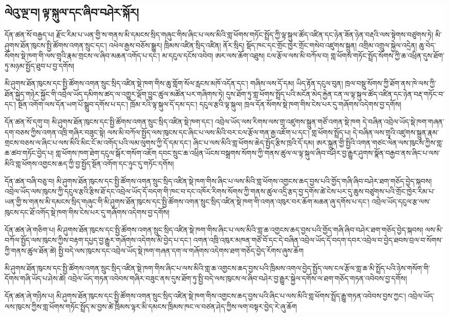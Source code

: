 ##  ལེའུ་ལྔ་བ། ལྟ་སྐུལ་དང་ཞིབ་བཤེར་སྐོར།

དོན་ཚན་སོ་བརྒྱད་པ། རྫོང་རིམ་པ་ཡན་གྱི་ས་གནས་མི་དམངས་སྲིད་གཞུང་གིས་ཞིང་པ་ལས་མིའི་གླ་ཕོགས་གཏོང་སྤྲོད་ཀྱི་ལྟ་སྐུལ་ཚོད་འཛིན་དང་ཉེན་ཟོན་ཉེན་བརྡའི་ལས་སྟེགས་བཙུགས་ཏེ། མི་ཤུགས་ཐོན་ཁུངས་སྤྱི་ཚོགས་འགན་སྲུང་དང་། འཕེལ་རྒྱས་བཅོས་སྒྱུར། ཁྲིམས་འཛིན་སྲིད་འཛིན། ནོར་སྲིད། སྡོད་ཁང་དང་གྲོང་ཁྱེར་གྲོང་གསེབ་འཛུགས་སྐྲུན། འགྲིམ་འགྲུལ་སྐྱེལ་འདྲེན། ཆུ་བེད་སོགས་སྡེ་ཁག་གི་ལས་གྲྭའི་རྣམ་གྲངས་ལ་ཞིབ་མཆན་འགོད་པ་དང་། མ་དངུལ་དངོས་འབེབ། ཨར་ལས་ཆོག་འཐུས། ངལ་རྩོལ་ལས་མི་བཀོལ་བ། གླ་ཕོགས་གཏོང་སྤྲོད་སོགས་ཀྱི་ཆ་འཕྲིན་དུས་ཐོག་ཏུ་མཉམ་སྤྱོད་ཐུབ་པ་བྱ་དགོས།

མི་ཤུགས་ཐོན་ཁུངས་དང་སྤྱི་ཚོགས་འགན་སྲུང་སྲིད་འཛིན་སྡེ་ཁག་གིས་ཆུ་གློག་སོལ་རླངས་མཁོ་འདོན་དང་། གཞིས་ལས་དོ་དམ། ཡིད་རྟོན་དངུལ་བུན། ཁྲལ་བསྡུ་སོགས་ཀྱི་ཐོག་ནས་ཁེ་ལས་ཀྱི་ཐོན་སྐྱེད་གཉེར་སྐྱོང་གི་འབྲེལ་ཡོད་དམིགས་ཚད་ལ་འགྱུར་ལྡོག་བྱུང་ཚུལ་མཚོན་པར་གཞིགས་ཏེ། དུས་ཐོག་ཏུ་གླ་ཕོགས་སྤྲོད་པའི་མངོན་མེད་རྐྱེན་ངན་ལ་ལྟ་སྐུལ་ཚོད་འཛིན་དང་ཉེན་བརྡ་གཏོང་བ་དང་། སྔོན་འགོག་ལས་དོན་ཡག་པོ་སྒྲུབ་དགོས་པ་དང་། ཁྲོམ་རའི་ལྟ་སྐུལ་དོ་དམ་དང་། དངུལ་རྩའི་ལྟ་སྐུལ། ཁྲལ་དོན་སོགས་སྡེ་ཁག་གིས་ངེས་པར་དུ་གཞོགས་འདེགས་བྱ་དགོས།

དོན་ཚན་སོ་དགུ་བ། མི་ཤུགས་ཐོན་ཁུངས་དང་སྤྱི་ཚོགས་འགན་སྲུང་སྲིད་འཛིན་སྡེ་ཁག་དང་། འབྲེལ་ཡོད་ལས་རིགས་ལས་གྲྭ་འཛུགས་སྐྲུན་གཙོ་འགན་སྡེ་ཁག དེ་བཞིན་འབྲེལ་ཡོད་སྡེ་ཁག་གཞན་དག་བཅས་ཀྱིས་འགན་འཁྲི་གཞིར་བཟུང་སྟེ། ལས་མི་བཀོལ་སྤྱོད་ལས་ཁུངས་དང་ཞིང་པ་ལས་མིའི་བར་ངལ་རྩོལ་གན་རྒྱ་འཇོག་པ་དང་། གླ་ཕོགས་སྤྲོད་པ། དེ་བཞིན་ལས་གྲྭའི་འཛུགས་སྐྲུན་རྣམ་གྲངས་བཅས་ལ་ཞིང་པ་ལས་མིའི་མིང་ངོ་མ་འགོད་པའི་ལམ་ལུགས་ཀྱི་དོ་དམ་དང་། ཞིང་པ་ལས་མིའི་གླ་ཕོགས་ཆེད་སྤྱོད་རྩིས་ཁྲའི་དོ་དམ། ཨར་སྐྲུན་གྱི་སྤྱིའི་འགན་གཙང་ལེན་ལས་ཁུངས་ཀྱིས་གླ་ཆ་ཚབ་གཏོང་བྱེད་པ། གླ་ཕོགས་ཁག་ཐེག་དངུལ་སྒོར་གསོག་འཇོག དབང་སྲུང་ཆ་འཕྲིན་ཡོངས་བསྒྲགས་སོགས་ཀྱི་གནས་ཚུལ་ལ་ལྟ་སྐུལ་ཞིབ་བཤེར་བྱ་རྒྱུར་ཤུགས་སྣོན་བརྒྱབ་ནས་ཞིང་པ་ལས་མིའི་གླ་ཕོགས་འགྱངས་ཆད་ཀྱི་བྱ་སྤྱོད་སྔོན་འགོག་དང་ཉུང་དུ་གཏོང་དགོས།

དོན་ཚན་བཞི་བཅུ་བ། མི་ཤུགས་ཐོན་ཁུངས་དང་སྤྱི་ཚོགས་འགན་སྲུང་སྲིད་འཛིན་སྡེ་ཁག་གིས་ཞིང་པ་ལས་མིའི་གླ་ཕོགས་འགྱངས་ཆད་བྱས་པའི་གྱོད་གཞི་ཞིབ་བཤེར་ཐག་གཅོད་བྱེད་སྐབས།  འབྲེལ་ཡོད་ལས་ཁུངས་ཀྱི་དངུལ་རྩའི་རྩིས་ཐོ་དང་འབྲེལ་ཡོད་དོ་བདག་གི་ཁང་བ་དང་འཁོར་རིགས་སོགས་ཀྱི་གནས་ཚུལ་འདྲི་རྩད་བྱ་དགོས་ཚེ་ངེས་པར་དུ་ཆུས་བཙུགས་པའི་གྲོང་ཁྱེར་རིམ་པ་ཡན་གྱི་ས་གནས་མི་དམངས་སྲིད་གཞུང་གི་མི་ཤུགས་ཐོན་ཁུངས་དང་སྤྱི་ཚོགས་འགན་སྲུང་སྲིད་འཛིན་སྡེ་ཁག་གི་འགན་འཁུར་བར་ཆོག་མཆན་ཞུ་དགོས་པ་དང་། འབྲེལ་ཡོད་དངུལ་རྩ་ལས་ཁུངས་དང་ཐོ་འགོད་སྡེ་ཁག་གིས་ངེས་པར་དུ་གཞོགས་འདེགས་བྱ་དགོས།

དོན་ཚན་ཞེ་གཅིག་པ། མི་ཤུགས་ཐོན་ཁུངས་དང་སྤྱི་ཚོགས་འགན་སྲུང་སྲིད་འཛིན་སྡེ་ཁག་གིས་ཞིང་པ་ལས་མིའི་གླ་ཆ་འགྱངས་ཆད་བྱས་པའི་གྱོད་གཞི་ཞིབ་བཤེར་ཐག་གཅོད་བྱེད་སྐབས། ལས་མི་བཀོལ་སྤྱོད་ལས་ཁུངས་ཀྱིས་བརྟག་དཔྱད་བྱ་རྒྱུར་གཞོགས་འདེགས་མི་བྱེད་པ་དང་། འགན་འཁྲི་འཁུར་མཁན་གཙོ་བོ་དང་དེ་བཞིན་འབྲེལ་ཡོད་དོ་བདག་དབར་འབྲེལ་བ་བྱེད་ཐབས་བྲལ་བ་སོགས་ཀྱི་གནས་ཚུལ་ཐོན་ཚེ། སྤྱི་བདེ་ལས་ཁུངས་དང་འབྲེལ་ཡོད་སྡེ་ཁག་གཞན་དག་ལ་གཞོགས་འདེགས་ཐག་གཅོད་བྱེད་རོགས་ཞུས་ཆོག

མི་ཤུགས་ཐོན་ཁུངས་དང་སྤྱི་ཚོགས་འགན་སྲུང་སྲིད་འཛིན་སྡེ་ཁག་གིས་ཞིང་པ་ལས་མིའི་གླ་ཆ་འགྱངས་ཆད་བྱས་པའི་ཁྲིམས་འགལ་བྱེད་སྤྱོད་ལས་ངལ་རྩོལ་གླ་ཆ་མི་སྤྲོད་པའི་ཉེས་གསོག་གི་དོགས་གཞི་ཡོད་པ་ཤེས་ཚེ། འབྲེལ་ཡོད་གཏན་འབེབས་གཞིར་བཟུང་ནས་དུས་ཐོག་ཏུ་སྤྱི་བདེ་ལས་ཁུངས་ལ་ཞིབ་བཤེར་བྱ་རྒྱུར་སྐྱེལ་དགོས་ལ་ཐག་གཅོད་གཏན་འབེབས་བྱ་དགོས།

དོན་ཚན་ཞེ་གཉིས་པ། མི་ཤུགས་ཐོན་ཁུངས་དང་སྤྱི་ཚོགས་འགན་སྲུང་སྲིད་འཛིན་སྡེ་ཁག་གིས་འགྱངས་ཆད་བྱས་པའི་ཞིང་པ་ལས་མིའི་གླ་ཕོགས་སྤྲོད་རྒྱུ་གཏན་འབེབས་བྱས་ཀྱང་། འབྲེལ་ཡོད་ལས་ཁུངས་ཀྱིས་གླ་ཕོགས་གཏོང་སྤྲོད་མ་བྱས་ཚེ་ཁྲིམས་ལྟར་མི་དམངས་ཁྲིམས་ཁང་ལ་བཙན་ཤེད་ཀྱིས་ལག་བསྟར་བྱེད་རེ་ཞུ་ཆོག

